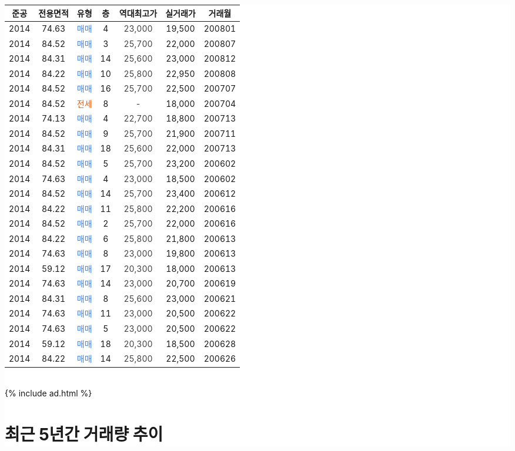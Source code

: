 |준공|전용면적|유형|층|역대최고가|실거래가|거래월|
|:---:|:---:|:---:|:---:|:---:|:---:|:---:|
|2014|74.63|<span style="color:#4285f3">매매</span>|4|<span style="color:#444444">23,000</span>|19,500|200801|
|2014|84.52|<span style="color:#4285f3">매매</span>|3|<span style="color:#444444">25,700</span>|22,000|200807|
|2014|84.31|<span style="color:#4285f3">매매</span>|14|<span style="color:#444444">25,600</span>|23,000|200812|
|2014|84.22|<span style="color:#4285f3">매매</span>|10|<span style="color:#444444">25,800</span>|22,950|200808|
|2014|84.52|<span style="color:#4285f3">매매</span>|16|<span style="color:#444444">25,700</span>|22,500|200707|
|2014|84.52|<span style="color:#ff5a00">전세</span>|8|<span style="color:#444444">-</span>|18,000|200704|
|2014|74.13|<span style="color:#4285f3">매매</span>|4|<span style="color:#444444">22,700</span>|18,800|200713|
|2014|84.52|<span style="color:#4285f3">매매</span>|9|<span style="color:#444444">25,700</span>|21,900|200711|
|2014|84.31|<span style="color:#4285f3">매매</span>|18|<span style="color:#444444">25,600</span>|22,000|200713|
|2014|84.52|<span style="color:#4285f3">매매</span>|5|<span style="color:#444444">25,700</span>|23,200|200602|
|2014|74.63|<span style="color:#4285f3">매매</span>|4|<span style="color:#444444">23,000</span>|18,500|200602|
|2014|84.52|<span style="color:#4285f3">매매</span>|14|<span style="color:#444444">25,700</span>|23,400|200612|
|2014|84.22|<span style="color:#4285f3">매매</span>|11|<span style="color:#444444">25,800</span>|22,200|200616|
|2014|84.52|<span style="color:#4285f3">매매</span>|2|<span style="color:#444444">25,700</span>|22,000|200616|
|2014|84.22|<span style="color:#4285f3">매매</span>|6|<span style="color:#444444">25,800</span>|21,800|200613|
|2014|74.63|<span style="color:#4285f3">매매</span>|8|<span style="color:#444444">23,000</span>|19,800|200613|
|2014|59.12|<span style="color:#4285f3">매매</span>|17|<span style="color:#444444">20,300</span>|18,000|200613|
|2014|74.63|<span style="color:#4285f3">매매</span>|14|<span style="color:#444444">23,000</span>|20,700|200619|
|2014|84.31|<span style="color:#4285f3">매매</span>|8|<span style="color:#444444">25,600</span>|23,000|200621|
|2014|74.63|<span style="color:#4285f3">매매</span>|11|<span style="color:#444444">23,000</span>|20,500|200622|
|2014|74.63|<span style="color:#4285f3">매매</span>|5|<span style="color:#444444">23,000</span>|20,500|200622|
|2014|59.12|<span style="color:#4285f3">매매</span>|18|<span style="color:#444444">20,300</span>|18,500|200628|
|2014|84.22|<span style="color:#4285f3">매매</span>|14|<span style="color:#444444">25,800</span>|22,500|200626|


<br>
{% include ad.html %}
<br>

# 최근 5년간 거래량 추이


<div style="width:100%;">
    <canvas id="deal_progress" height="200"></canvas>
</div>
